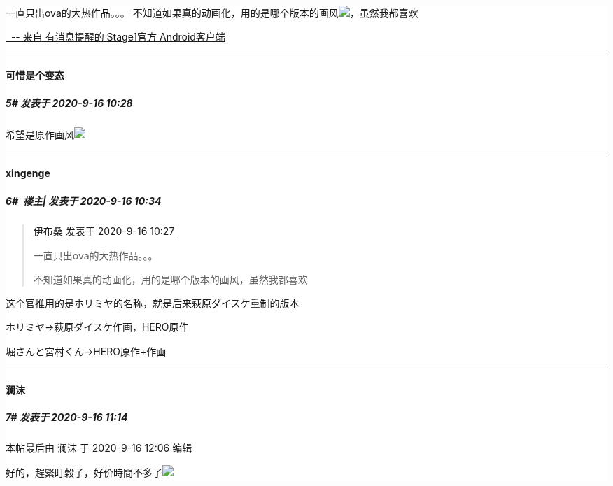 


一直只出ova的大热作品。。。
不知道如果真的动画化，用的是哪个版本的画风<img src="https://static.saraba1st.com/image/smiley/face2017/053.png" referrerpolicy="no-referrer">，虽然我都喜欢

[  -- 来自 有消息提醒的 Stage1官方 Android客户端](https://www.coolapk.com/apk/140634)







-----

####  可惜是个变态  
##### 5#       发表于 2020-9-16 10:28




希望是原作画风<img src="https://static.saraba1st.com/image/smiley/face2017/035.png" referrerpolicy="no-referrer">







-----

####  xingenge  
##### 6#         楼主| 发表于 2020-9-16 10:34



<blockquote><a href="httphttps://bbs.saraba1st.com/2b/forum.php?mod=redirect&amp;goto=findpost&amp;pid=48750638&amp;ptid=1960103" target="_blank">伊布桑 发表于 2020-9-16 10:27</a>

一直只出ova的大热作品。。。

不知道如果真的动画化，用的是哪个版本的画风，虽然我都喜欢</blockquote>
这个官推用的是ホリミヤ的名称，就是后来萩原ダイスケ重制的版本


ホリミヤ→萩原ダイスケ作画，HERO原作

堀さんと宮村くん→HERO原作+作画







-----

####  澜沫  
##### 7#       发表于 2020-9-16 11:14



 本帖最后由 澜沫 于 2020-9-16 12:06 编辑 

好的，趕緊盯穀子，好价時間不多了<img src="https://static.saraba1st.com/image/smiley/face2017/172.png" referrerpolicy="no-referrer">
